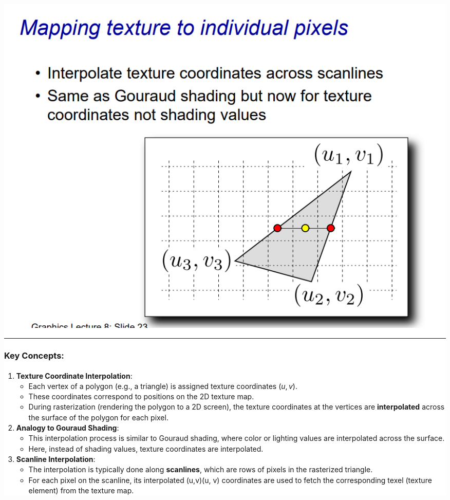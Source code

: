 ![image-20250108180246594](Lecture8Texture.assets/image-20250108180246594.png)

------

### **Key Concepts**:

1. **Texture Coordinate Interpolation**:
   - Each vertex of a polygon (e.g., a triangle) is assigned texture coordinates $(u, v)$.
   - These coordinates correspond to positions on the 2D texture map.
   - During rasterization (rendering the polygon to a 2D screen), the texture coordinates at the vertices are **interpolated** across the surface of the polygon for each pixel.
2. **Analogy to Gouraud Shading**:
   - This interpolation process is similar to Gouraud shading, where color or lighting values are interpolated across the surface.
   - Here, instead of shading values, texture coordinates are interpolated.
3. **Scanline Interpolation**:
   - The interpolation is typically done along **scanlines**, which are rows of pixels in the rasterized triangle.
   - For each pixel on the scanline, its interpolated (u,v)(u, v) coordinates are used to fetch the corresponding texel (texture element) from the texture map.
